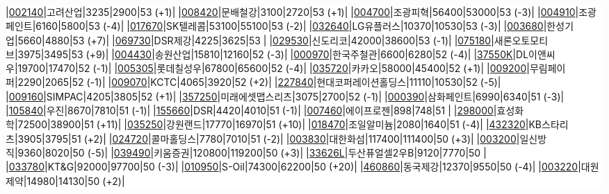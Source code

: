 |[002140](https://finance.daum.net/quotes/A002140)|고려산업|3235|2900|53 (+1)|
|[008420](https://finance.daum.net/quotes/A008420)|문배철강|3100|2720|53 (+1)|
|[004700](https://finance.daum.net/quotes/A004700)|조광피혁|56400|53000|53 (-3)|
|[004910](https://finance.daum.net/quotes/A004910)|조광페인트|6160|5800|53 (-4)|
|[017670](https://finance.daum.net/quotes/A017670)|SK텔레콤|53100|55100|53 (-2)|
|[032640](https://finance.daum.net/quotes/A032640)|LG유플러스|10370|10530|53 (-3)|
|[003680](https://finance.daum.net/quotes/A003680)|한성기업|5660|4880|53 (+7)|
|[069730](https://finance.daum.net/quotes/A069730)|DSR제강|4225|3625|53 |
|[029530](https://finance.daum.net/quotes/A029530)|신도리코|42000|38600|53 (-1)|
|[075180](https://finance.daum.net/quotes/A075180)|새론오토모티브|3975|3495|53 (+9)|
|[004430](https://finance.daum.net/quotes/A004430)|송원산업|15810|12160|52 (-3)|
|[000970](https://finance.daum.net/quotes/A000970)|한국주철관|6600|6280|52 (-4)|
|[37550K](https://finance.daum.net/quotes/A37550K)|DL이앤씨우|19700|17470|52 (-1)|
|[005305](https://finance.daum.net/quotes/A005305)|롯데칠성우|67800|65600|52 (-4)|
|[035720](https://finance.daum.net/quotes/A035720)|카카오|58000|45400|52 (+1)|
|[009200](https://finance.daum.net/quotes/A009200)|무림페이퍼|2290|2065|52 (-1)|
|[009070](https://finance.daum.net/quotes/A009070)|KCTC|4065|3920|52 (+2)|
|[227840](https://finance.daum.net/quotes/A227840)|현대코퍼레이션홀딩스|11110|10530|52 (-5)|
|[009160](https://finance.daum.net/quotes/A009160)|SIMPAC|4205|3805|52 (+1)|
|[357250](https://finance.daum.net/quotes/A357250)|미래에셋맵스리츠|3075|2700|52 (-1)|
|[000390](https://finance.daum.net/quotes/A000390)|삼화페인트|6990|6340|51 (-3)|
|[105840](https://finance.daum.net/quotes/A105840)|우진|8670|7810|51 (-1)|
|[155660](https://finance.daum.net/quotes/A155660)|DSR|4420|4010|51 (-1)|
|[007460](https://finance.daum.net/quotes/A007460)|에이프로젠|898|748|51 |
|[298000](https://finance.daum.net/quotes/A298000)|효성화학|72500|38900|51 (+11)|
|[035250](https://finance.daum.net/quotes/A035250)|강원랜드|17770|16970|51 (+10)|
|[018470](https://finance.daum.net/quotes/A018470)|조일알미늄|2080|1640|51 (-4)|
|[432320](https://finance.daum.net/quotes/A432320)|KB스타리츠|3905|3795|51 (+2)|
|[024720](https://finance.daum.net/quotes/A024720)|콜마홀딩스|7780|7010|51 (-2)|
|[003830](https://finance.daum.net/quotes/A003830)|대한화섬|117400|111400|50 (+3)|
|[003200](https://finance.daum.net/quotes/A003200)|일신방직|9360|8020|50 (-5)|
|[039490](https://finance.daum.net/quotes/A039490)|키움증권|120800|119200|50 (+3)|
|[33626L](https://finance.daum.net/quotes/A33626L)|두산퓨얼셀2우B|9120|7770|50 |
|[033780](https://finance.daum.net/quotes/A033780)|KT&G|92000|97700|50 (-3)|
|[010950](https://finance.daum.net/quotes/A010950)|S-Oil|74300|62200|50 (+20)|
|[460860](https://finance.daum.net/quotes/A460860)|동국제강|12370|9550|50 (-4)|
|[003220](https://finance.daum.net/quotes/A003220)|대원제약|14980|14130|50 (+2)|